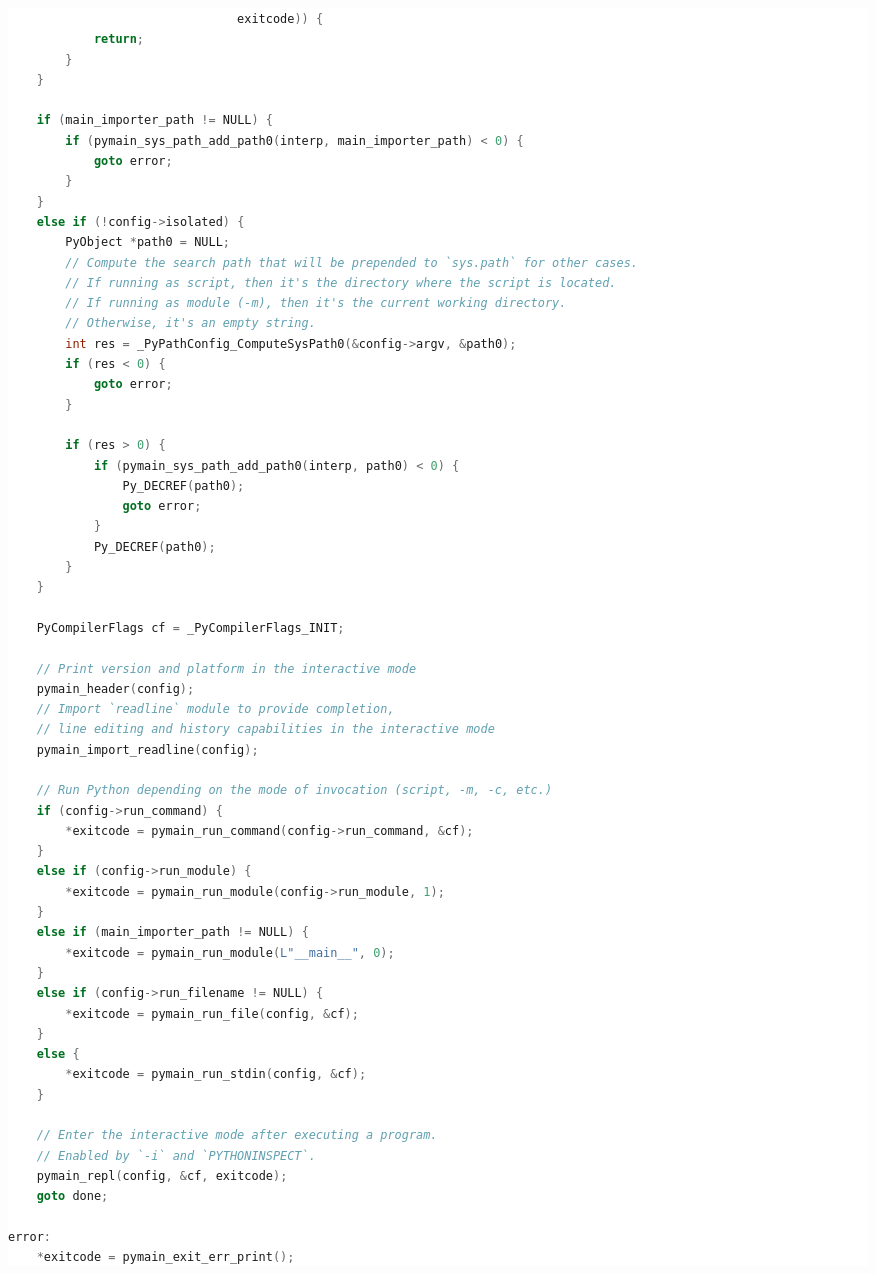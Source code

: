 ```C
                                exitcode)) {
            return;
        }
    }

    if (main_importer_path != NULL) {
        if (pymain_sys_path_add_path0(interp, main_importer_path) < 0) {
            goto error;
        }
    }
    else if (!config->isolated) {
        PyObject *path0 = NULL;
      	// Compute the search path that will be prepended to `sys.path` for other cases.
      	// If running as script, then it's the directory where the script is located.
      	// If running as module (-m), then it's the current working directory.
       	// Otherwise, it's an empty string.
        int res = _PyPathConfig_ComputeSysPath0(&config->argv, &path0);
        if (res < 0) {
            goto error;
        }

        if (res > 0) {
            if (pymain_sys_path_add_path0(interp, path0) < 0) {
                Py_DECREF(path0);
                goto error;
            }
            Py_DECREF(path0);
        }
    }

    PyCompilerFlags cf = _PyCompilerFlags_INIT;
		
  	// Print version and platform in the interactive mode
    pymain_header(config);
	// Import `readline` module to provide completion,
 	// line editing and history capabilities in the interactive mode
    pymain_import_readline(config);

  	// Run Python depending on the mode of invocation (script, -m, -c, etc.)
    if (config->run_command) {
        *exitcode = pymain_run_command(config->run_command, &cf);
    }
    else if (config->run_module) {
        *exitcode = pymain_run_module(config->run_module, 1);
    }
    else if (main_importer_path != NULL) {
        *exitcode = pymain_run_module(L"__main__", 0);
    }
    else if (config->run_filename != NULL) {
        *exitcode = pymain_run_file(config, &cf);
    }
    else {
        *exitcode = pymain_run_stdin(config, &cf);
    }

  	// Enter the interactive mode after executing a program.
  	// Enabled by `-i` and `PYTHONINSPECT`.
    pymain_repl(config, &cf, exitcode);
    goto done;

error:
    *exitcode = pymain_exit_err_print();

```